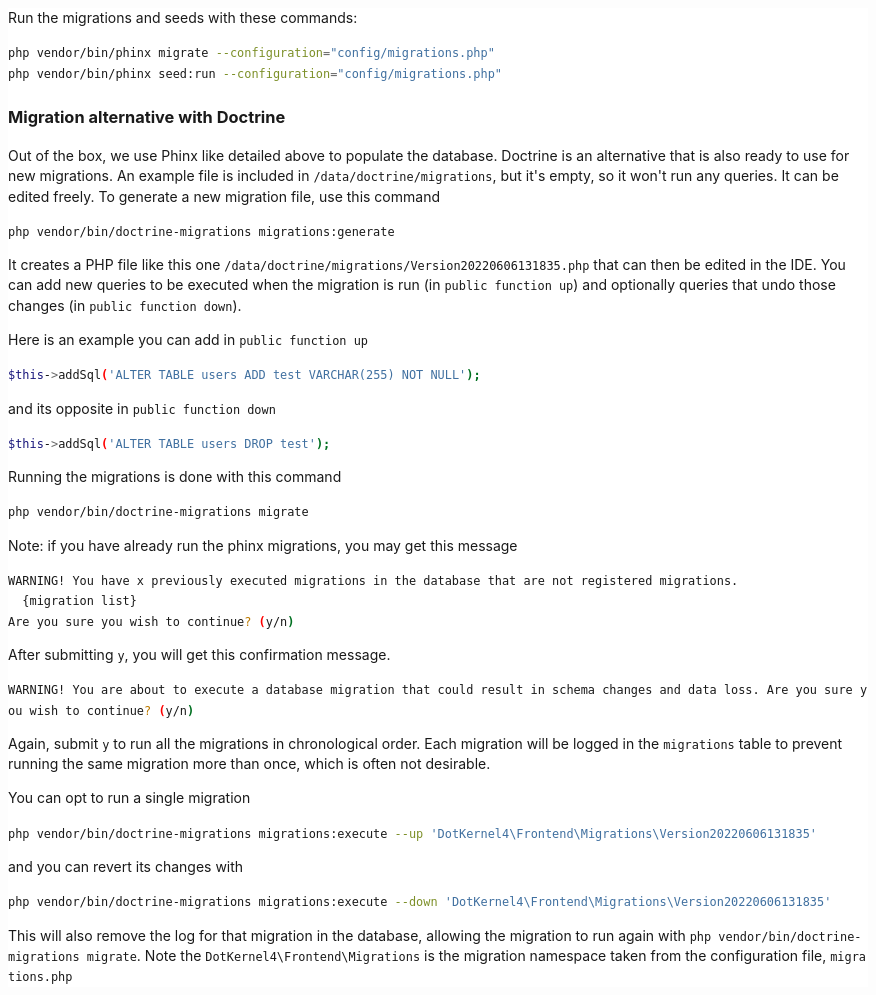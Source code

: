 Run the migrations and seeds with these commands:

```bash
php vendor/bin/phinx migrate --configuration="config/migrations.php"
php vendor/bin/phinx seed:run --configuration="config/migrations.php"
```

### Migration alternative with Doctrine
Out of the box, we use Phinx like detailed above to populate the database. Doctrine is an alternative that is also ready to use for new migrations. An example file is included in `/data/doctrine/migrations`, but it's empty, so it won't run any queries. It can be edited freely. To generate a new migration file, use this command 

```bash
php vendor/bin/doctrine-migrations migrations:generate
```
It creates a PHP file like this one `/data/doctrine/migrations/Version20220606131835.php` that can then be edited in the IDE. You can add new queries to be executed when the migration is run (in `public function up`) and optionally queries that undo those changes (in `public function down`).

Here is an example you can add in `public function up` 
```bash
$this->addSql('ALTER TABLE users ADD test VARCHAR(255) NOT NULL');
```
and its opposite in `public function down`
```bash
$this->addSql('ALTER TABLE users DROP test');
```

Running the migrations is done with this command
```bash
php vendor/bin/doctrine-migrations migrate
```
Note: if you have already run the phinx migrations, you may get this message
```bash
WARNING! You have x previously executed migrations in the database that are not registered migrations.
  {migration list}
Are you sure you wish to continue? (y/n)
```
After submitting `y`, you will get this confirmation message.
```bash
WARNING! You are about to execute a database migration that could result in schema changes and data loss. Are you sure you wish to continue? (y/n)
```
Again, submit `y` to run all the migrations in chronological order. Each migration will be logged in the `migrations` table to prevent running the same migration more than once, which is often not desirable.

You can opt to run a single migration
```bash
php vendor/bin/doctrine-migrations migrations:execute --up 'DotKernel4\Frontend\Migrations\Version20220606131835'
```
and you can revert its changes with
```bash
php vendor/bin/doctrine-migrations migrations:execute --down 'DotKernel4\Frontend\Migrations\Version20220606131835'
```
This will also remove the log for that migration in the database, allowing the migration to run again with `php vendor/bin/doctrine-migrations migrate`. 
Note the `DotKernel4\Frontend\Migrations` is the migration namespace taken from the configuration file, `migrations.php`
